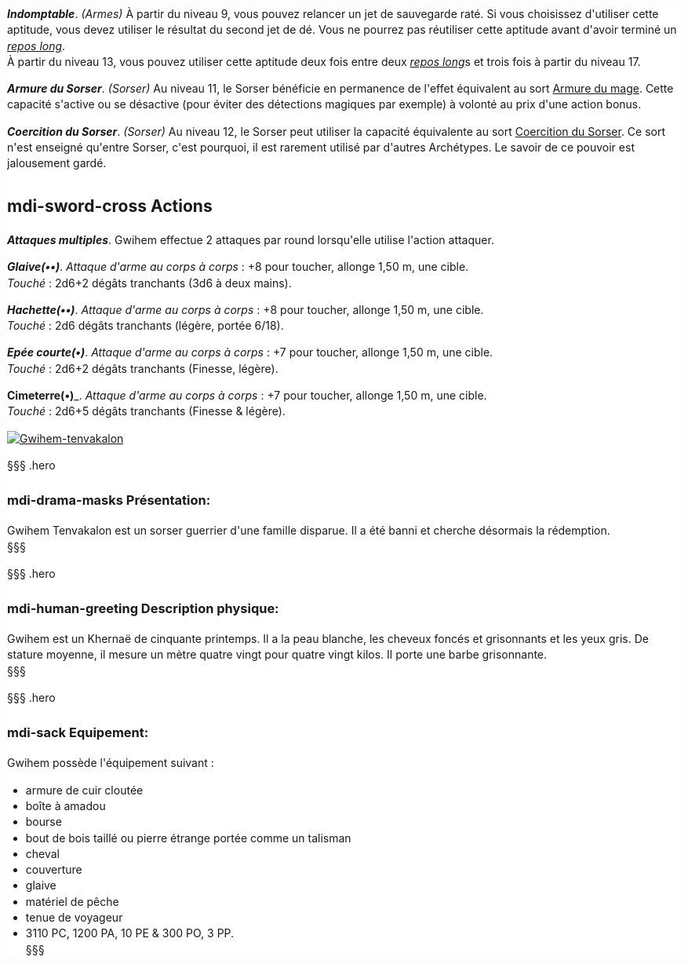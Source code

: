 _**Indomptable**_. *(Armes)* À partir du niveau 9, vous pouvez relancer un jet de sauvegarde raté. Si vous choisissez d'utiliser cette aptitude, vous devez utiliser le résultat du second jet de dé. Vous ne pourrez pas réutiliser cette aptitude avant d'avoir terminé un [_repos long_](/gerer-la-sante-du-personnage/#repos-long).  
À partir du niveau 13, vous pouvez utiliser cette aptitude deux fois entre deux [_repos long_](/gerer-la-sante-du-personnage/#repos-long)s et trois fois à partir du niveau 17.

_**Armure du Sorser**_. *(Sorser)*  Au niveau 11, le Sorser bénéficie en permanence de l'effet équivalent au sort [Armure du mage](/grimoire/armure-du-mage). Cette capacité s'active ou se désactive (pour éviter des détections magiques par exemple) à volonté au prix d'une action bonus.     

_**Coercition du Sorser**_. *(Sorser)*  Au niveau 12, le Sorser peut utiliser la capacité équivalente au sort [Coercition du Sorser](/grimoire/coercition-du-sorser). Ce sort n'est enseigné qu'entre Sorser, c'est pourquoi, il est rarement utilisé par d'autres Archétypes. Le savoir de ce pouvoir est jalousement gardé.    

## <v-icon>mdi-sword-cross</v-icon> Actions
_**Attaques multiples**_. Gwihem effectue 2 attaques par round lorsqu'elle utilise l'action attaquer.

_**Glaive(••)**_. _Attaque d'arme au corps à corps_ : +8 pour toucher, allonge 1,50 m, une cible.  
_Touché_ : 2d6+2 dégâts tranchants (3d6 à deux mains).

_**Hachette(••)**_. _Attaque d'arme au corps à corps_ : +8 pour toucher, allonge 1,50 m, une cible.  
_Touché_ : 2d6 dégâts tranchants (légère, portée 6/18).

_**Epée courte(•)**_. _Attaque d'arme au corps à corps_ : +7 pour toucher, allonge 1,50 m, une cible.  
_Touché_ : 2d6+2 dégâts tranchants (Finesse, légère).  

**Cimeterre(•)**_. _Attaque d'arme au corps à corps_ : +7 pour toucher, allonge 1,50 m, une cible.  
_Touché_ : 2d6+5 dégâts tranchants (Finesse & légère).  

[![Gwihem-tenvakalon](https://www.douaratil.fr/illustrations/pj/gwihemtenvakalon2300.jpeg)](https://www.douaratil.fr/illustrations/pj/gwihemtenvakalon2.jpeg)  


§§§ .hero
### <v-icon>mdi-drama-masks</v-icon> Présentation:  
Gwihem Tenvakalon est un sorser guerrier d'une famille disparue. Il a été banni et cherche désormais la rédemption.  
§§§

§§§ .hero
### <v-icon>mdi-human-greeting</v-icon> Description physique:  
Gwihem est un Khernaë de cinquante printemps. Il a la peau blanche, les cheveux foncés et grisonnants et les yeux gris. De stature moyenne, il mesure un mètre quatre vingt pour quatre vingt kilos. Il porte une barbe grisonnante.   
§§§

§§§ .hero
### <v-icon>mdi-sack</v-icon> Equipement:  
Gwihem possède l'équipement suivant :
- armure de cuir cloutée
- boîte à amadou
- bourse
- bout de bois taillé ou pierre étrange portée comme un talisman
- cheval  
- couverture
- glaive
- matériel de pêche
- tenue de voyageur
- 3110 PC, 1200 PA, 10 PE & 300 PO, 3 PP.  
§§§
